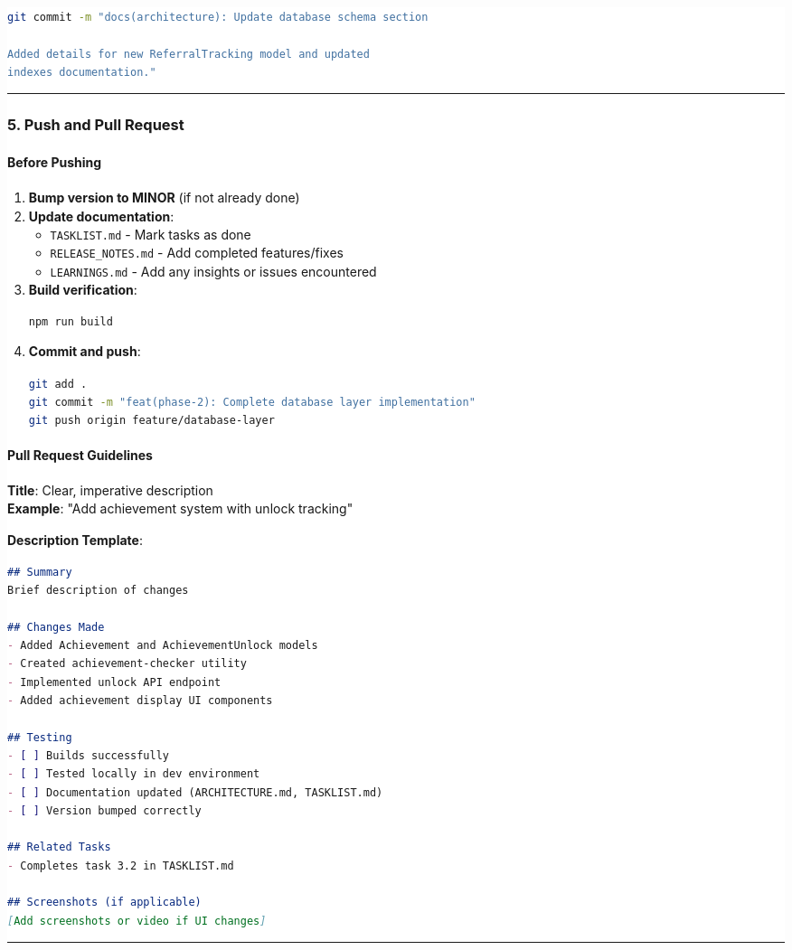 ```bash
git commit -m "docs(architecture): Update database schema section

Added details for new ReferralTracking model and updated
indexes documentation."
```

---

### 5. Push and Pull Request

#### Before Pushing

1. **Bump version to MINOR** (if not already done)
2. **Update documentation**:
   - `TASKLIST.md` - Mark tasks as done
   - `RELEASE_NOTES.md` - Add completed features/fixes
   - `LEARNINGS.md` - Add any insights or issues encountered
3. **Build verification**:
   ```bash
   npm run build
   ```
4. **Commit and push**:
   ```bash
   git add .
   git commit -m "feat(phase-2): Complete database layer implementation"
   git push origin feature/database-layer
   ```

#### Pull Request Guidelines

**Title**: Clear, imperative description  
**Example**: "Add achievement system with unlock tracking"

**Description Template**:
```markdown
## Summary
Brief description of changes

## Changes Made
- Added Achievement and AchievementUnlock models
- Created achievement-checker utility
- Implemented unlock API endpoint
- Added achievement display UI components

## Testing
- [ ] Builds successfully
- [ ] Tested locally in dev environment
- [ ] Documentation updated (ARCHITECTURE.md, TASKLIST.md)
- [ ] Version bumped correctly

## Related Tasks
- Completes task 3.2 in TASKLIST.md

## Screenshots (if applicable)
[Add screenshots or video if UI changes]
```

---
